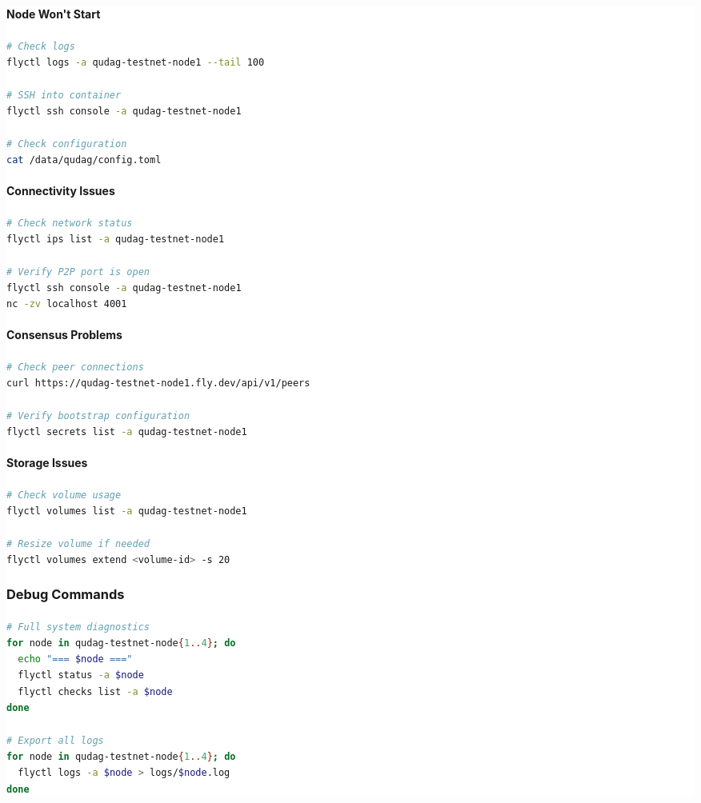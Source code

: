#### Node Won't Start
```bash
# Check logs
flyctl logs -a qudag-testnet-node1 --tail 100

# SSH into container
flyctl ssh console -a qudag-testnet-node1

# Check configuration
cat /data/qudag/config.toml
```

#### Connectivity Issues
```bash
# Check network status
flyctl ips list -a qudag-testnet-node1

# Verify P2P port is open
flyctl ssh console -a qudag-testnet-node1
nc -zv localhost 4001
```

#### Consensus Problems
```bash
# Check peer connections
curl https://qudag-testnet-node1.fly.dev/api/v1/peers

# Verify bootstrap configuration
flyctl secrets list -a qudag-testnet-node1
```

#### Storage Issues
```bash
# Check volume usage
flyctl volumes list -a qudag-testnet-node1

# Resize volume if needed
flyctl volumes extend <volume-id> -s 20
```

### Debug Commands

```bash
# Full system diagnostics
for node in qudag-testnet-node{1..4}; do
  echo "=== $node ==="
  flyctl status -a $node
  flyctl checks list -a $node
done

# Export all logs
for node in qudag-testnet-node{1..4}; do
  flyctl logs -a $node > logs/$node.log
done
```
